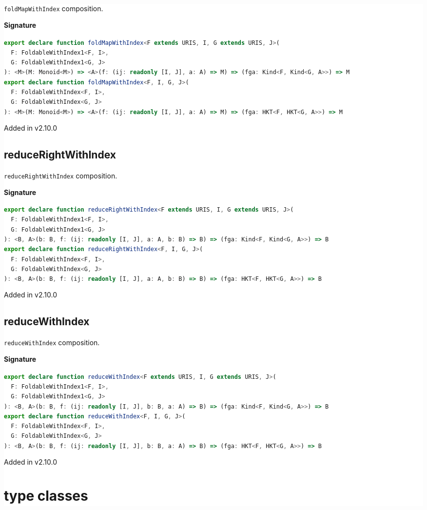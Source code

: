 `foldMapWithIndex` composition.

**Signature**

```ts
export declare function foldMapWithIndex<F extends URIS, I, G extends URIS, J>(
  F: FoldableWithIndex1<F, I>,
  G: FoldableWithIndex1<G, J>
): <M>(M: Monoid<M>) => <A>(f: (ij: readonly [I, J], a: A) => M) => (fga: Kind<F, Kind<G, A>>) => M
export declare function foldMapWithIndex<F, I, G, J>(
  F: FoldableWithIndex<F, I>,
  G: FoldableWithIndex<G, J>
): <M>(M: Monoid<M>) => <A>(f: (ij: readonly [I, J], a: A) => M) => (fga: HKT<F, HKT<G, A>>) => M
```

Added in v2.10.0

## reduceRightWithIndex

`reduceRightWithIndex` composition.

**Signature**

```ts
export declare function reduceRightWithIndex<F extends URIS, I, G extends URIS, J>(
  F: FoldableWithIndex1<F, I>,
  G: FoldableWithIndex1<G, J>
): <B, A>(b: B, f: (ij: readonly [I, J], a: A, b: B) => B) => (fga: Kind<F, Kind<G, A>>) => B
export declare function reduceRightWithIndex<F, I, G, J>(
  F: FoldableWithIndex<F, I>,
  G: FoldableWithIndex<G, J>
): <B, A>(b: B, f: (ij: readonly [I, J], a: A, b: B) => B) => (fga: HKT<F, HKT<G, A>>) => B
```

Added in v2.10.0

## reduceWithIndex

`reduceWithIndex` composition.

**Signature**

```ts
export declare function reduceWithIndex<F extends URIS, I, G extends URIS, J>(
  F: FoldableWithIndex1<F, I>,
  G: FoldableWithIndex1<G, J>
): <B, A>(b: B, f: (ij: readonly [I, J], b: B, a: A) => B) => (fga: Kind<F, Kind<G, A>>) => B
export declare function reduceWithIndex<F, I, G, J>(
  F: FoldableWithIndex<F, I>,
  G: FoldableWithIndex<G, J>
): <B, A>(b: B, f: (ij: readonly [I, J], b: B, a: A) => B) => (fga: HKT<F, HKT<G, A>>) => B
```

Added in v2.10.0

# type classes
